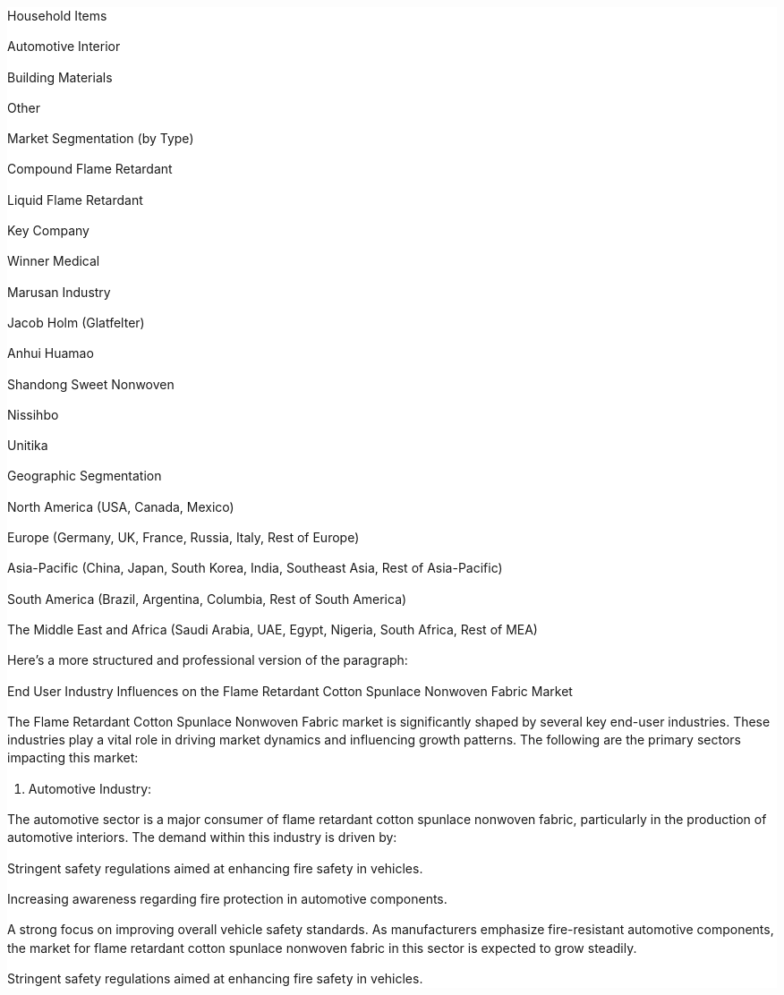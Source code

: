 Household Items

Automotive Interior

Building Materials

Other

Market Segmentation (by Type)

Compound Flame Retardant

Liquid Flame Retardant

Key Company

Winner Medical

Marusan Industry

Jacob Holm (Glatfelter)

Anhui Huamao

Shandong Sweet Nonwoven

Nissihbo

Unitika

Geographic Segmentation

North America (USA, Canada, Mexico)

Europe (Germany, UK, France, Russia, Italy, Rest of Europe)

Asia-Pacific (China, Japan, South Korea, India, Southeast Asia, Rest of Asia-Pacific)

South America (Brazil, Argentina, Columbia, Rest of South America)

The Middle East and Africa (Saudi Arabia, UAE, Egypt, Nigeria, South Africa, Rest of MEA)

Here’s a more structured and professional version of the paragraph:

End User Industry Influences on the Flame Retardant Cotton Spunlace Nonwoven Fabric Market

The Flame Retardant Cotton Spunlace Nonwoven Fabric market is significantly shaped by several key end-user industries. These industries play a vital role in driving market dynamics and influencing growth patterns. The following are the primary sectors impacting this market:

1. Automotive Industry:

The automotive sector is a major consumer of flame retardant cotton spunlace nonwoven fabric, particularly in the production of automotive interiors. The demand within this industry is driven by:

Stringent safety regulations aimed at enhancing fire safety in vehicles.

Increasing awareness regarding fire protection in automotive components.

A strong focus on improving overall vehicle safety standards.
As manufacturers emphasize fire-resistant automotive components, the market for flame retardant cotton spunlace nonwoven fabric in this sector is expected to grow steadily.

Stringent safety regulations aimed at enhancing fire safety in vehicles.
